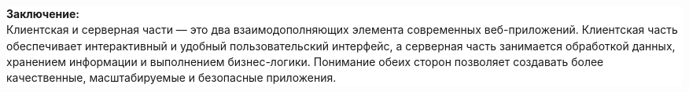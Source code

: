 
**Заключение:**  
Клиентская и серверная части — это два взаимодополняющих элемента современных веб-приложений. Клиентская часть обеспечивает интерактивный и удобный пользовательский интерфейс, а серверная часть занимается обработкой данных, хранением информации и выполнением бизнес-логики. Понимание обеих сторон позволяет создавать более качественные, масштабируемые и безопасные приложения.
